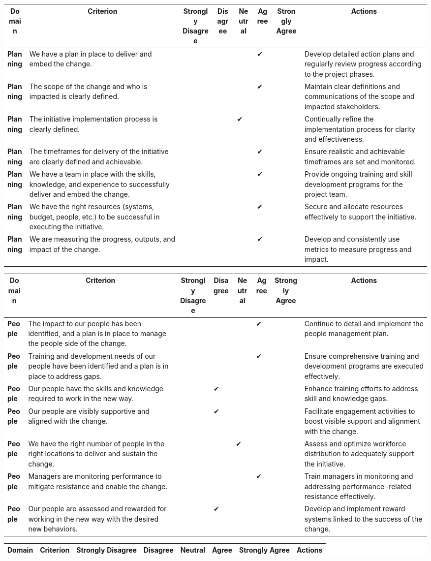 | Domain       | Criterion                                                                                                      | Strongly Disagree | Disagree | Neutral | Agree | Strongly Agree | Actions                                                                                     |
|--------------|----------------------------------------------------------------------------------------------------------------|-------------------|----------|---------|-------|----------------|---------------------------------------------------------------------------------------------|
| **Planning** | We have a plan in place to deliver and embed the change.                                                      |                   |          |         |  ✔    |                | Develop detailed action plans and regularly review progress according to the project phases. |
| **Planning** | The scope of the change and who is impacted is clearly defined.                                               |                   |          |         |  ✔    |                | Maintain clear definitions and communications of the scope and impacted stakeholders.       |
| **Planning** | The initiative implementation process is clearly defined.                                                     |                   |          |  ✔      |       |                | Continually refine the implementation process for clarity and effectiveness.               |
| **Planning** | The timeframes for delivery of the initiative are clearly defined and achievable.                             |                   |          |         |  ✔    |                | Ensure realistic and achievable timeframes are set and monitored.                          |
| **Planning** | We have a team in place with the skills, knowledge, and experience to successfully deliver and embed the change.|                   |          |         |  ✔    |                | Provide ongoing training and skill development programs for the project team.              |
| **Planning** | We have the right resources (systems, budget, people, etc.) to be successful in executing the initiative.      |                   |          |         |  ✔    |                | Secure and allocate resources effectively to support the initiative.                       |
| **Planning** | We are measuring the progress, outputs, and impact of the change.                                             |                   |          |         |  ✔    |                | Develop and consistently use metrics to measure progress and impact.                       |

| Domain      | Criterion                                                                                                          | Strongly Disagree | Disagree | Neutral | Agree | Strongly Agree | Actions                                                                                     |
|-------------|--------------------------------------------------------------------------------------------------------------------|-------------------|----------|---------|-------|----------------|---------------------------------------------------------------------------------------------|
| **People**  | The impact to our people has been identified, and a plan is in place to manage the people side of the change.      |                   |          |         |  ✔    |                | Continue to detail and implement the people management plan.                               |
| **People**  | Training and development needs of our people have been identified and a plan is in place to address gaps.          |                   |          |         |  ✔    |                | Ensure comprehensive training and development programs are executed effectively.           |
| **People**  | Our people have the skills and knowledge required to work in the new way.                                          |                   |  ✔       |         |       |                | Enhance training efforts to address skill and knowledge gaps.                              |
| **People**  | Our people are visibly supportive and aligned with the change.                                                     |                   |  ✔       |         |       |                | Facilitate engagement activities to boost visible support and alignment with the change.   |
| **People**  | We have the right number of people in the right locations to deliver and sustain the change.                       |                   |          |  ✔      |       |                | Assess and optimize workforce distribution to adequately support the initiative.           |
| **People**  | Managers are monitoring performance to mitigate resistance and enable the change.                                  |                   |          |         |  ✔    |                | Train managers in monitoring and addressing performance-related resistance effectively.   |
| **People**  | Our people are assessed and rewarded for working in the new way with the desired new behaviors.                    |                   |  ✔       |         |       |                | Develop and implement reward systems linked to the success of the change.                  |

| Domain       | Criterion                                                                                                            | Strongly Disagree | Disagree | Neutral | Agree | Strongly Agree | Actions                                                                                     |
|--------------|----------------------------------------------------------------------------------------------------------------------|-------------------|----------|---------|-------|----------------|---------------------------------------------------------------------------------------------|